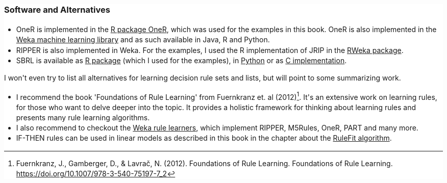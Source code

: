 

### Software and Alternatives



- OneR is implemented in the [R package OneR](https://cran.r-project.org/web/packages/OneR/), which was used for the examples in this book. 
OneR is also implemented in the [Weka machine learning library]((https://www.eecs.yorku.ca/tdb/_doc.php/userg/sw/weka/doc/weka/classifiers/rules/package-summary.html)) and as such available in Java, R and Python.
- RIPPER is also implemented in Weka. For the examples, I used the R implementation of JRIP in the [RWeka package](https://cran.r-project.org/web/packages/RWeka/index.html). 
- SBRL is available as [R package](https://cran.r-project.org/web/packages/sbrl/index.html) (which I used for the examples), in [Python](https://github.com/datascienceinc/Skater) or as [C implementation](https://github.com/Hongyuy/sbrlmod).

I won't even try to list all alternatives for learning decision rule sets and lists, but will point to some summarizing work. 

- I recommend the book 'Foundations of Rule Learning' from Fuernkranz et. al (2012)[^fuernkranz]. 
It's an extensive work on learning rules, for those who want to delve deeper into the topic.
It provides a holistic framework for thinking about learning rules and presents many rule learning algorithms.
- I also recommend to checkout the [Weka rule learners](https://www.eecs.yorku.ca/tdb/_doc.php/userg/sw/weka/doc/weka/classifiers/rules/package-summary.html), which implement RIPPER, M5Rules, OneR, PART and many more.
- IF-THEN rules can be used in linear models as described in this book in the chapter about the [RuleFit algorithm](#rulefit).



[^corels]: Angelino, Elaine, et al. "Learning Certifiably Optimal Rule Lists." Proceedings of the 23rd ACM SIGKDD International Conference on Knowledge Discovery and Data Mining. ACM, 2017.

[^fuernkranz]: Fuernkranz, J., Gamberger, D., & Lavrač, N. (2012). Foundations of Rule Learning. Foundations of Rule Learning. https://doi.org/10.1007/978-3-540-75197-7_2

[^oner]: R. C. Holte (1993). Very simple classification rules perform well on most commonly used datasets. Machine Learning, 11, 63–91.

[^ripper]: Cohen, W. (1995). Fast effective rule induction. Icml. Retrieved from http://www.inf.ufrgs.br/~alvares/CMP259DCBD/Ripper.pdf

[^c4.5]: Quinlan, J. R. (1987). Generating production rules from decision trees. Proceedings of the Tenth International Joint Conference on Artificial Intelligence, 30107, 304–307. Retrieved from http://citeseerx.ist.psu.edu/viewdoc/download?doi=10.1.1.98.9054&amp;rep=rep1&amp;type=pdf

[^brl]: Letham, B., Rudin, C., McCormick, T. H., & Madigan, D. (2015). Interpretable classifiers using rules and bayesian analysis: Building a better stroke prediction model. Annals of Applied Statistics, 9(3), 1350–1371. https://doi.org/10.1214/15-AOAS848

[^sbrl]: Yang, H., Rudin, C., & Seltzer, M. (2016). Scalable Bayesian Rule Lists, 31. Retrieved from http://arxiv.org/abs/1602.08610

[^fp-tree]: Borgelt, C. (2005). An implementation of the FP-growth algorithm. Proceedings of the 1st International Workshop on Open Source Data Mining Frequent Pattern Mining Implementations - OSDM ’05, 1–5. http://doi.org/10.1145/1133905.1133907
